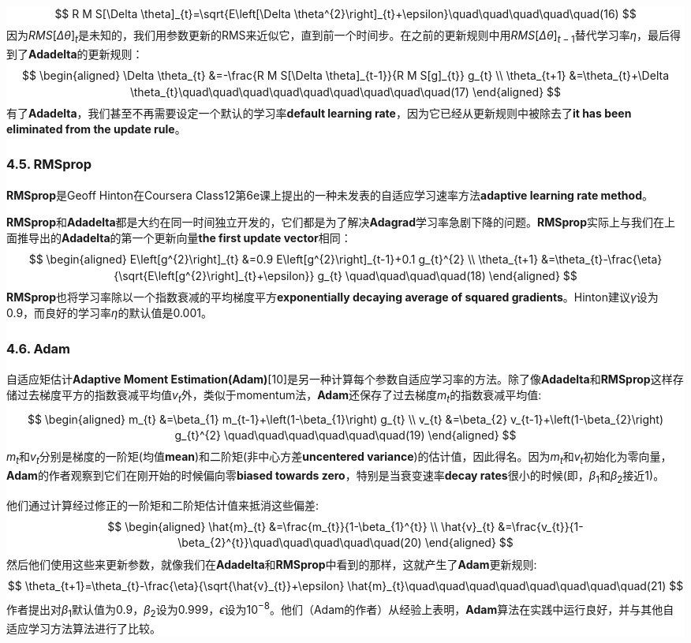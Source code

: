 $$
R M S[\Delta \theta]_{t}=\sqrt{E\left[\Delta \theta^{2}\right]_{t}+\epsilon}\quad\quad\quad\quad\quad(16)
$$
因为$R M S[\Delta \theta]_{t}$是未知的，我们用参数更新的RMS来近似它，直到前一个时间步。在之前的更新规则中用$R M S[\Delta \theta]_{t-1}$替代学习率$\eta$，最后得到了**Adadelta**的更新规则：
$$
\begin{aligned} \Delta \theta_{t} &=-\frac{R M S[\Delta \theta]_{t-1}}{R M S[g]_{t}} g_{t} \\ \theta_{t+1} &=\theta_{t}+\Delta \theta_{t}\quad\quad\quad\quad\quad\quad\quad\quad\quad(17) \end{aligned}
$$
有了**Adadelta**，我们甚至不再需要设定一个默认的学习率**default learning rate**，因为它已经从更新规则中被除去了**it has been eliminated from the update rule**。

### 4.5. RMSprop

**RMSprop**是Geoff Hinton在Coursera Class12第6e课上提出的一种未发表的自适应学习速率方法**adaptive learning rate method**。

**RMSprop**和**Adadelta**都是大约在同一时间独立开发的，它们都是为了解决**Adagrad**学习率急剧下降的问题。**RMSprop**实际上与我们在上面推导出的**Adadelta**的第一个更新向量**the first update vector**相同：
$$
\begin{aligned} E\left[g^{2}\right]_{t} &=0.9 E\left[g^{2}\right]_{t-1}+0.1 g_{t}^{2} \\ \theta_{t+1} &=\theta_{t}-\frac{\eta}{\sqrt{E\left[g^{2}\right]_{t}+\epsilon}} g_{t} \quad\quad\quad\quad(18) \end{aligned}
$$
**RMSprop**也将学习率除以一个指数衰减的平均梯度平方**exponentially decaying average of squared gradients**。Hinton建议$\gamma$设为0.9，而良好的学习率$\eta$的默认值是0.001。

### 4.6. Adam

自适应矩估计**Adaptive Moment Estimation(Adam)**[10]是另一种计算每个参数自适应学习率的方法。除了像**Adadelta**和**RMSprop**这样存储过去梯度平方的指数衰减平均值$v_t$外，类似于momentum法，**Adam**还保存了过去梯度$m_t$的指数衰减平均值:
$$
\begin{aligned} m_{t} &=\beta_{1} m_{t-1}+\left(1-\beta_{1}\right) g_{t} \\ v_{t} &=\beta_{2} v_{t-1}+\left(1-\beta_{2}\right) g_{t}^{2} \quad\quad\quad\quad\quad\quad(19) \end{aligned}
$$
$m_t$和$v_t$分别是梯度的一阶矩(均值**mean**)和二阶矩(非中心方差**uncentered variance**)的估计值，因此得名。因为$m_t$和$v_t$初始化为零向量，**Adam**的作者观察到它们在刚开始的时候偏向零**biased towards zero**，特别是当衰变速率**decay rates**很小的时候(即，$\beta_1$和$\beta_2$接近1)。

他们通过计算经过修正的一阶矩和二阶矩估计值来抵消这些偏差:
$$
\begin{aligned} \hat{m}_{t} &=\frac{m_{t}}{1-\beta_{1}^{t}} \\ \hat{v}_{t} &=\frac{v_{t}}{1-\beta_{2}^{t}}\quad\quad\quad\quad\quad(20)  \end{aligned}
$$
然后他们使用这些来更新参数，就像我们在**Adadelta**和**RMSprop**中看到的那样，这就产生了**Adam**更新规则:
$$
\theta_{t+1}=\theta_{t}-\frac{\eta}{\sqrt{\hat{v}_{t}}+\epsilon} \hat{m}_{t}\quad\quad\quad\quad\quad\quad\quad\quad(21)
$$
作者提出对$\beta_1$默认值为0.9，$\beta_2$设为0.999，$\epsilon$设为$10^{-8}$。他们（Adam的作者）从经验上表明，**Adam**算法在实践中运行良好，并与其他自适应学习方法算法进行了比较。
